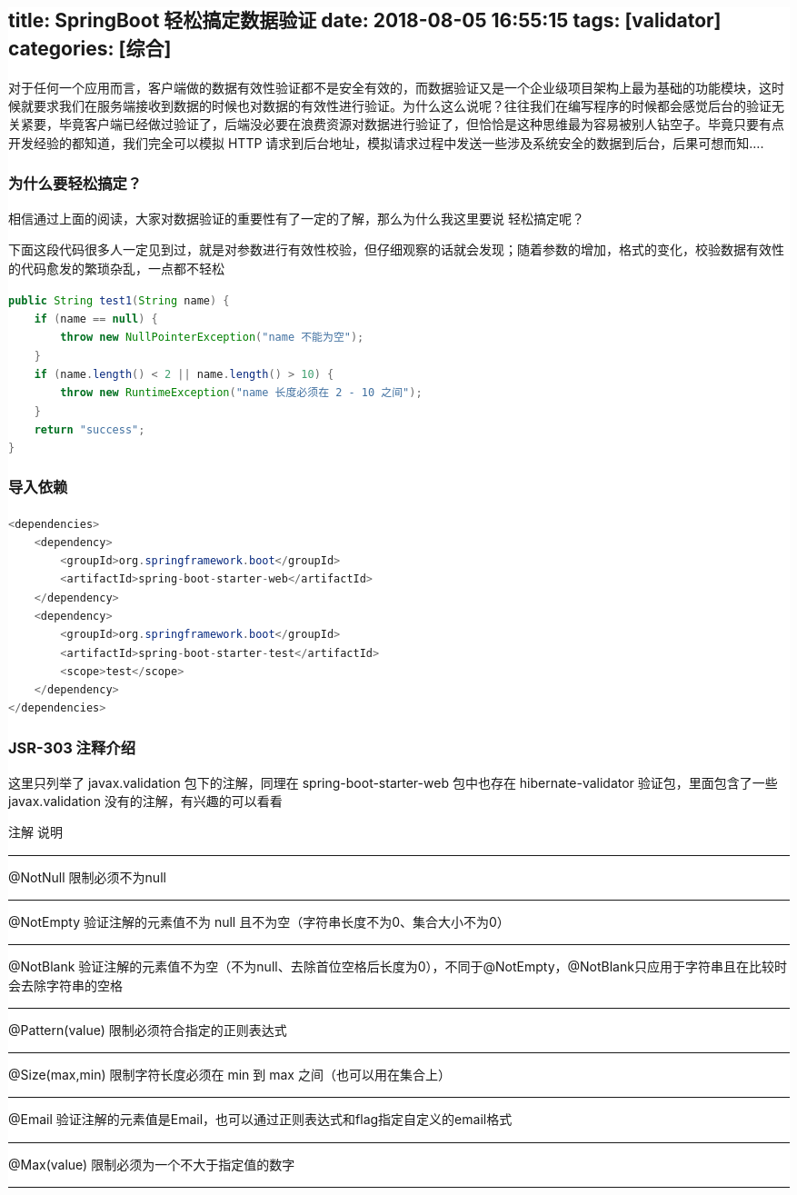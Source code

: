 title: SpringBoot 轻松搞定数据验证
date: 2018-08-05 16:55:15
tags: [validator]
categories: [综合]
---
对于任何一个应用而言，客户端做的数据有效性验证都不是安全有效的，而数据验证又是一个企业级项目架构上最为基础的功能模块，这时候就要求我们在服务端接收到数据的时候也对数据的有效性进行验证。为什么这么说呢？往往我们在编写程序的时候都会感觉后台的验证无关紧要，毕竟客户端已经做过验证了，后端没必要在浪费资源对数据进行验证了，但恰恰是这种思维最为容易被别人钻空子。毕竟只要有点开发经验的都知道，我们完全可以模拟 HTTP 请求到后台地址，模拟请求过程中发送一些涉及系统安全的数据到后台，后果可想而知….


### 为什么要轻松搞定？

相信通过上面的阅读，大家对数据验证的重要性有了一定的了解，那么为什么我这里要说 轻松搞定呢？

下面这段代码很多人一定见到过，就是对参数进行有效性校验，但仔细观察的话就会发现；随着参数的增加，格式的变化，校验数据有效性的代码愈发的繁琐杂乱，一点都不轻松

```java
public String test1(String name) {
    if (name == null) {
        throw new NullPointerException("name 不能为空");
    }
    if (name.length() < 2 || name.length() > 10) {
        throw new RuntimeException("name 长度必须在 2 - 10 之间");
    }
    return "success";
}
```

### 导入依赖

```java
<dependencies>
    <dependency>
        <groupId>org.springframework.boot</groupId>
        <artifactId>spring-boot-starter-web</artifactId>
    </dependency>
    <dependency>
        <groupId>org.springframework.boot</groupId>
        <artifactId>spring-boot-starter-test</artifactId>
        <scope>test</scope>
    </dependency>
</dependencies>
```

### JSR-303 注释介绍
这里只列举了 javax.validation 包下的注解，同理在 spring-boot-starter-web 包中也存在 hibernate-validator 验证包，里面包含了一些 javax.validation 没有的注解，有兴趣的可以看看

注解	说明
***
@NotNull	限制必须不为null
***
@NotEmpty	验证注解的元素值不为 null 且不为空（字符串长度不为0、集合大小不为0）
***
@NotBlank	验证注解的元素值不为空（不为null、去除首位空格后长度为0），不同于@NotEmpty，@NotBlank只应用于字符串且在比较时会去除字符串的空格
***
@Pattern(value)	限制必须符合指定的正则表达式
***
@Size(max,min)	限制字符长度必须在 min 到 max 之间（也可以用在集合上）
***
@Email	验证注解的元素值是Email，也可以通过正则表达式和flag指定自定义的email格式
***
@Max(value)	限制必须为一个不大于指定值的数字
***